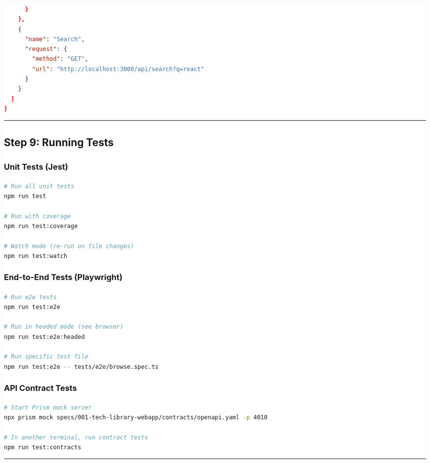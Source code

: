 ```json
      }
    },
    {
      "name": "Search",
      "request": {
        "method": "GET",
        "url": "http://localhost:3000/api/search?q=react"
      }
    }
  ]
}
```

---

## Step 9: Running Tests

### Unit Tests (Jest)

```bash
# Run all unit tests
npm run test

# Run with coverage
npm run test:coverage

# Watch mode (re-run on file changes)
npm run test:watch
```

### End-to-End Tests (Playwright)

```bash
# Run e2e tests
npm run test:e2e

# Run in headed mode (see browser)
npm run test:e2e:headed

# Run specific test file
npm run test:e2e -- tests/e2e/browse.spec.ts
```

### API Contract Tests

```bash
# Start Prism mock server
npx prism mock specs/001-tech-library-webapp/contracts/openapi.yaml -p 4010

# In another terminal, run contract tests
npm run test:contracts
```

---